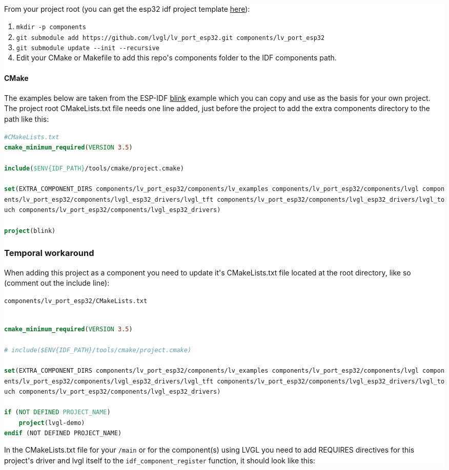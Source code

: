 From your project root (you can get the esp32 idf project template [here](https://github.com/espressif/esp-idf-template)):

1. `mkdir -p components`
2. `git submodule add https://github.com/lvgl/lv_port_esp32.git components/lv_port_esp32`
3. `git submodule update --init --recursive`
4. Edit your CMake or Makefile to add this repo's components folder to the IDF components path.


#### CMake

The examples below are taken from the ESP-IDF [blink](https://github.com/espressif/esp-idf/tree/master/examples/get-started/blink) example which you can copy and use as the basis for your own project.
The project root CMakeLists.txt file needs one line added, just before the project to add the extra components directory to the path like this:

```cmake
#CMakeLists.txt
cmake_minimum_required(VERSION 3.5)

include($ENV{IDF_PATH}/tools/cmake/project.cmake)

set(EXTRA_COMPONENT_DIRS components/lv_port_esp32/components/lv_examples components/lv_port_esp32/components/lvgl components/lv_port_esp32/components/lvgl_esp32_drivers/lvgl_tft components/lv_port_esp32/components/lvgl_esp32_drivers/lvgl_touch components/lv_port_esp32/components/lvgl_esp32_drivers)

project(blink)
```


### Temporal workaround

When adding this project as a component you need to update it's CMakeLists.txt file located at the root directory, like so (comment out the include line):

`components/lv_port_esp32/CMakeLists.txt`

```cmake

cmake_minimum_required(VERSION 3.5)

# include($ENV{IDF_PATH}/tools/cmake/project.cmake)

set(EXTRA_COMPONENT_DIRS components/lv_port_esp32/components/lv_examples components/lv_port_esp32/components/lvgl components/lv_port_esp32/components/lvgl_esp32_drivers/lvgl_tft components/lv_port_esp32/components/lvgl_esp32_drivers/lvgl_touch components/lv_port_esp32/components/lvgl_esp32_drivers)

if (NOT DEFINED PROJECT_NAME)
	project(lvgl-demo)
endif (NOT DEFINED PROJECT_NAME)

```

In the CMakeLists.txt file for your `/main` or for the component(s) using LVGL you need to add REQUIRES directives for this project's driver and lvgl itself to the `idf_component_register` function, it should look like this:
